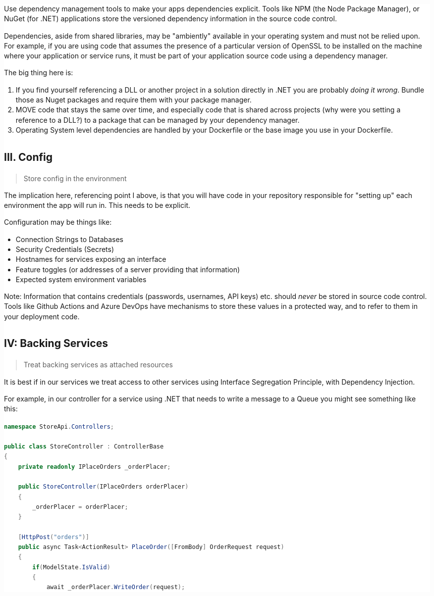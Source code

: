 Use dependency management tools to make your apps dependencies explicit. Tools like NPM (the Node Package Manager), or NuGet (for .NET) applications store the versioned dependency information in the source code control.

Dependencies, aside from shared libraries, may be "ambiently" available in your operating system and must not be relied upon. For example, if you are using code that assumes the presence of a particular version of OpenSSL to be installed on the machine where your application or service runs, it must be part of your application source code using a dependency manager.

The big thing here is:

1. If you find yourself referencing a DLL or another project in a solution directly in .NET you are probably *doing it wrong*. Bundle those as Nuget packages and require them with your package manager.
2. MOVE code that stays the same over time, and especially code that is shared across projects (why were you setting a reference to a DLL?) to a package that can be managed by your dependency manager.
3. Operating System level dependencies are handled by your Dockerfile or the base image you use in your Dockerfile.


## III. Config

> Store config in the environment

The implication here, referencing point I above, is that you will have code in your repository responsible for "setting up" each environment the app will run in. This needs to be explicit.

Configuration may be things like:

- Connection Strings to Databases
- Security Credentials (Secrets)
- Hostnames for services exposing an interface
- Feature toggles (or addresses of a server providing that information)
- Expected system environment variables

Note: Information that contains credentials (passwords, usernames, API keys) etc. should *never* be stored in source code control. Tools like Github Actions and Azure DevOps have mechanisms to store these values in a protected way, and to refer to them in your deployment code.

## IV: Backing Services

> Treat backing services as attached resources

It is best if in our services we treat access to other services using Interface Segregation Principle, with Dependency Injection. 

For example, in our controller for a service using .NET that needs to write a message to a Queue you might see something like this:

```csharp
namespace StoreApi.Controllers;

public class StoreController : ControllerBase
{
    private readonly IPlaceOrders _orderPlacer;

    public StoreController(IPlaceOrders orderPlacer)
    {
        _orderPlacer = orderPlacer;
    }

    [HttpPost("orders")]
    public async Task<ActionResult> PlaceOrder([FromBody] OrderRequest request)
    {
        if(ModelState.IsValid)
        {
            await _orderPlacer.WriteOrder(request);
```

[^1]: [IEEE, Hypothesis-Driven Adaptation of Business Models on Product Line Engineering](https://ieeexplore.ieee.org/abstract/document/9140225)